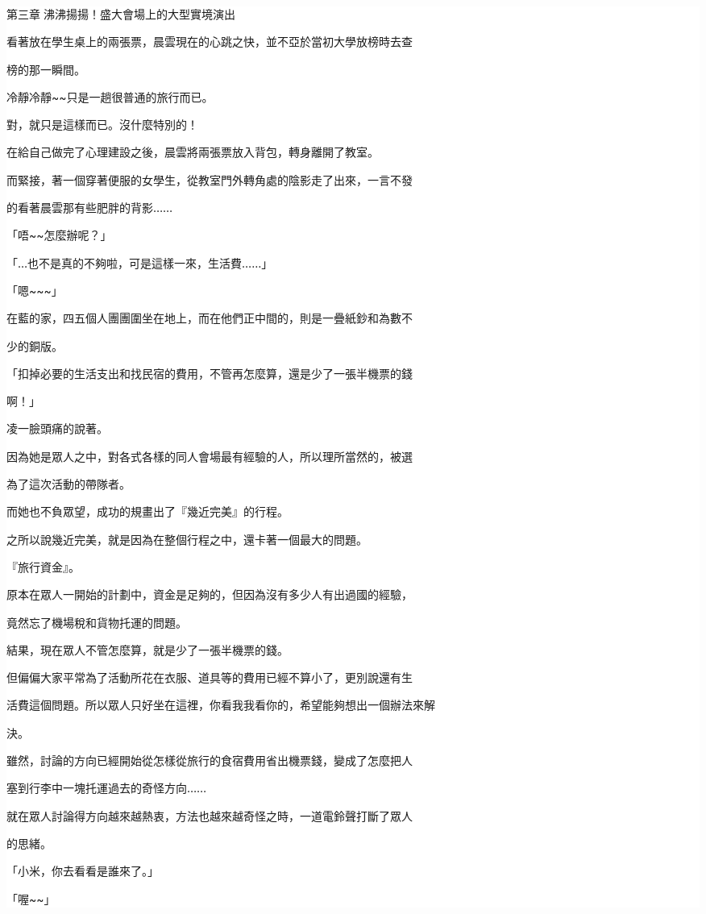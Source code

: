 第三章 沸沸揚揚！盛大會場上的大型實境演出

看著放在學生桌上的兩張票，晨雲現在的心跳之快，並不亞於當初大學放榜時去查

榜的那一瞬間。

冷靜冷靜~~只是一趟很普通的旅行而已。

對，就只是這樣而已。沒什麼特別的！

在給自己做完了心理建設之後，晨雲將兩張票放入背包，轉身離開了教室。

而緊接，著一個穿著便服的女學生，從教室門外轉角處的陰影走了出來，一言不發

的看著晨雲那有些肥胖的背影……

「唔~~怎麼辦呢？」

「…也不是真的不夠啦，可是這樣一來，生活費……」

「嗯~~~」

在藍的家，四五個人團團圍坐在地上，而在他們正中間的，則是一疊紙鈔和為數不

少的銅版。

「扣掉必要的生活支出和找民宿的費用，不管再怎麼算，還是少了一張半機票的錢

啊！」

凌一臉頭痛的說著。

因為她是眾人之中，對各式各樣的同人會場最有經驗的人，所以理所當然的，被選

為了這次活動的帶隊者。

而她也不負眾望，成功的規畫出了『幾近完美』的行程。

之所以說幾近完美，就是因為在整個行程之中，還卡著一個最大的問題。

『旅行資金』。

原本在眾人一開始的計劃中，資金是足夠的，但因為沒有多少人有出過國的經驗，

竟然忘了機場稅和貨物托運的問題。

結果，現在眾人不管怎麼算，就是少了一張半機票的錢。

但偏偏大家平常為了活動所花在衣服、道具等的費用已經不算小了，更別說還有生

活費這個問題。所以眾人只好坐在這裡，你看我我看你的，希望能夠想出一個辦法來解

決。

雖然，討論的方向已經開始從怎樣從旅行的食宿費用省出機票錢，變成了怎麼把人

塞到行李中一塊托運過去的奇怪方向……

就在眾人討論得方向越來越熱衷，方法也越來越奇怪之時，一道電鈴聲打斷了眾人

的思緒。

「小米，你去看看是誰來了。」

「喔~~」
